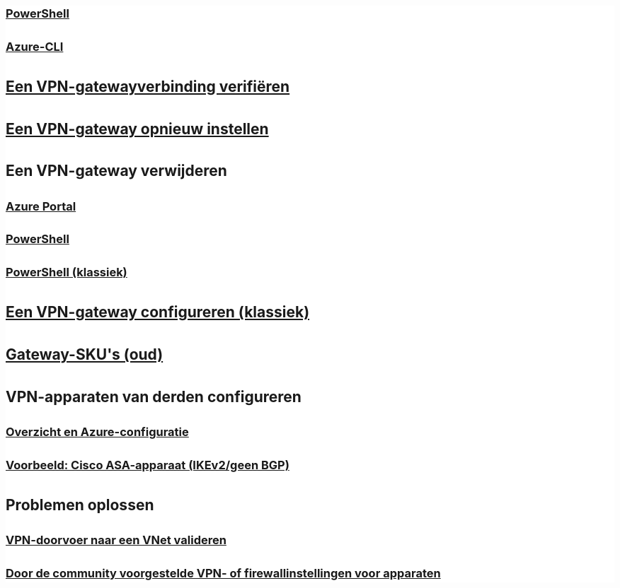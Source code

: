 ### [PowerShell](vpn-gateway-modify-local-network-gateway.md)

### [Azure-CLI](vpn-gateway-modify-local-network-gateway-cli.md)

## [Een VPN-gatewayverbinding verifiëren](vpn-gateway-verify-connection-resource-manager.md)

## [Een VPN-gateway opnieuw instellen](vpn-gateway-resetgw-classic.md)

## Een VPN-gateway verwijderen

### [Azure Portal](vpn-gateway-delete-vnet-gateway-portal.md)

### [PowerShell](vpn-gateway-delete-vnet-gateway-powershell.md)

### [PowerShell (klassiek)](vpn-gateway-delete-vnet-gateway-classic-powershell.md)

## [Een VPN-gateway configureren (klassiek)](vpn-gateway-configure-vpn-gateway-mp.md)

## [Gateway-SKU's (oud)](vpn-gateway-about-skus-legacy.md)

## VPN-apparaten van derden configureren

### [Overzicht en Azure-configuratie](vpn-gateway-3rdparty-device-config-overview.md)

### [Voorbeeld: Cisco ASA-apparaat (IKEv2/geen BGP)](vpn-gateway-3rdparty-device-config-cisco-asa.md)

## Problemen oplossen

### [VPN-doorvoer naar een VNet valideren](vpn-gateway-validate-throughput-to-vnet.md)

### [Door de community voorgestelde VPN- of firewallinstellingen voor apparaten](vpn-gateway-third-party-settings.md)
